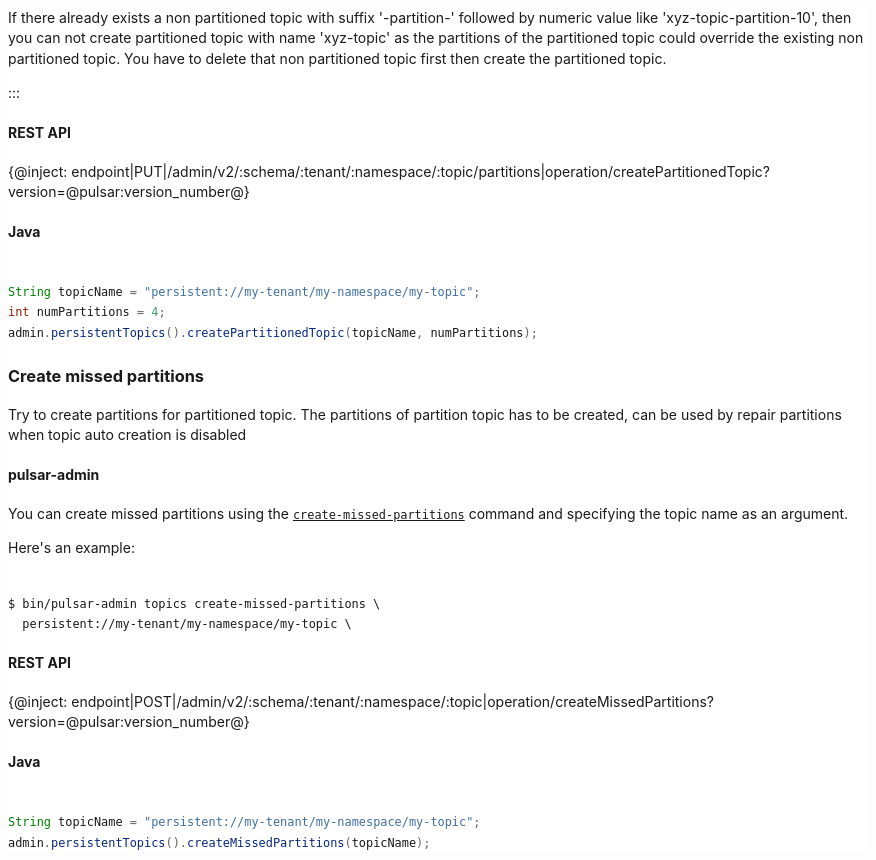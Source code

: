 If there already exists a non partitioned topic with suffix '-partition-' followed by numeric value like
'xyz-topic-partition-10', then you can not create partitioned topic with name 'xyz-topic' as the partitions
of the partitioned topic could override the existing non partitioned topic. You have to delete that non
partitioned topic first then create the partitioned topic.

:::

#### REST API

{@inject: endpoint|PUT|/admin/v2/:schema/:tenant/:namespace/:topic/partitions|operation/createPartitionedTopic?version=@pulsar:version_number@}

#### Java

```java

String topicName = "persistent://my-tenant/my-namespace/my-topic";
int numPartitions = 4;
admin.persistentTopics().createPartitionedTopic(topicName, numPartitions);

```

### Create missed partitions

Try to create partitions for partitioned topic. The partitions of partition topic has to be created, 
can be used by repair partitions when topic auto creation is disabled

#### pulsar-admin

You can create missed partitions using the [`create-missed-partitions`](reference-pulsar-admin.md#create-missed-partitions)
command and specifying the topic name as an argument.

Here's an example:

```shell

$ bin/pulsar-admin topics create-missed-partitions \
  persistent://my-tenant/my-namespace/my-topic \

```

#### REST API

{@inject: endpoint|POST|/admin/v2/:schema/:tenant/:namespace/:topic|operation/createMissedPartitions?version=@pulsar:version_number@}

#### Java

```java

String topicName = "persistent://my-tenant/my-namespace/my-topic";
admin.persistentTopics().createMissedPartitions(topicName);

```

